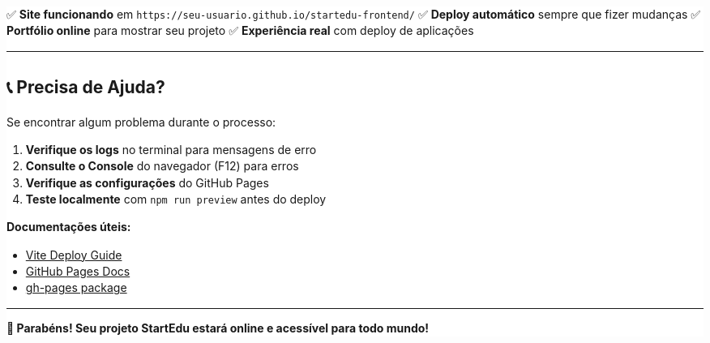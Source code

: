 ✅ **Site funcionando** em `https://seu-usuario.github.io/startedu-frontend/`
✅ **Deploy automático** sempre que fizer mudanças
✅ **Portfólio online** para mostrar seu projeto
✅ **Experiência real** com deploy de aplicações

---

## 📞 Precisa de Ajuda?

Se encontrar algum problema durante o processo:

1. **Verifique os logs** no terminal para mensagens de erro
2. **Consulte o Console** do navegador (F12) para erros
3. **Verifique as configurações** do GitHub Pages
4. **Teste localmente** com `npm run preview` antes do deploy

**Documentações úteis:**

- [Vite Deploy Guide](https://vitejs.dev/guide/static-deploy.html)
- [GitHub Pages Docs](https://docs.github.com/en/pages)
- [gh-pages package](https://www.npmjs.com/package/gh-pages)

---

**🎉 Parabéns! Seu projeto StartEdu estará online e acessível para todo mundo!**
